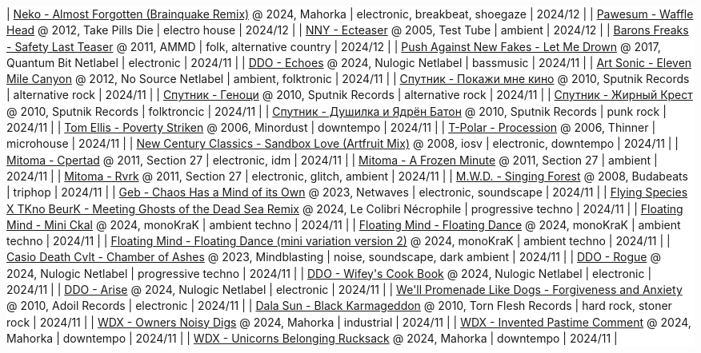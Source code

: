 | [Neko - Almost Forgotten (Brainquake Remix)](https://archive.org/download/mhrk419/Neko%20-%20Windfall%20%28Mahorka%20Edition%29%20-%2009%20Almost%20Forgotten%20%28Brainquake%20Remix%29.mp3) @ 2024, Mahorka | electronic, breakbeat, shoegaze | 2024/12 |
| [Pawesum - Waffle Head](https://archive.org/download/tpd096/01_Waffle_Head.mp3) @ 2012, Take Pills Die | electro house | 2024/12 |
| [NNY - Ecteaser](http://www.archive.org/download/tube026/nny_ecteaser.mov) @ 2005, Test Tube | ambient | 2024/12 |
| [Barons Freaks - Safety Last Teaser](https://archive.org/download/BaronsFreaks_SafetyLast_Teaser/SL_Teaser_v1.1.mp4) @ 2011, AMMD | folk, alternative country | 2024/12 |
| [Push Against New Fakes - Let Me Drown](https://archive.org/download/PushAgainstNewFakesLetMeDrown/Push%20Against%20New%20Fakes%20-%20Let%20Me%20Drown.mp4) @ 2017, Quantum Bit Netlabel | electronic | 2024/11 |
| [DDO - Echoes](https://archive.org/download/Nu-Logic099/02.%20DDO%20-%20Echoes.mp3) @ 2024, Nulogic Netlabel | bassmusic | 2024/11 |
| [Art Sonic - Eleven Mile Canyon](https://archive.org/download/NS057/03-NS057-Eleven_Mile_Canyon.mp3) @ 2012, No Source Netlabel | ambient, folktronic | 2024/11 |
| [Спутник - Покажи мне кино](https://archive.org/download/sputnikrecords049/20%20%D0%BF%D0%BE%D0%BA%D0%B0%D0%B6%D0%B8%20%D0%BC%D0%BD%D0%B5%20%D0%BA%D0%B8%D0%BD%D0%BE.mp3) @ 2010, Sputnik Records | alternative rock | 2024/11 |
| [Спутник - Геноци](https://archive.org/download/sputnikrecords049/24%20%D0%93%D0%B5%D0%BD%D0%BE%D1%86%D0%B8.mp3) @ 2010, Sputnik Records | alternative rock | 2024/11 |
| [Спутник - Жирный Крест](https://archive.org/download/sputnikrecords049/23%20%D0%96%D0%B8%D1%80%D0%BD%D1%8B%D0%B9%20%D0%9A%D1%80%D0%B5%D1%81%D1%82.mp3) @ 2010, Sputnik Records | folktroncic | 2024/11 |
| [Спутник - Душилка и Ядрён Батон](https://archive.org/download/sputnikrecords049/05%20%D0%94%D1%83%D1%88%D0%B8%D0%BB%D0%BA%D0%B0%20%D0%B8%20%D0%AF%D0%B4%D1%80%D1%91%D0%BD%20%D0%91%D0%B0%D1%82%D0%BE%D0%BD%20.mp3) @ 2010, Sputnik Records | punk rock | 2024/11 |
| [Tom Ellis - Poverty Striken](https://archive.org/download/MND001/poverty_striken.mp3) @ 2006, Minordust | downtempo | 2024/11 |
| [T-Polar - Procession](https://ftp.scene.org/pub/music/groups/thinner/%5Bthn089%5D-02-t-polar_-_procession.mp3) @ 2006, Thinner | microhouse | 2024/11 |
| [New Century Classics - Sandbox Love (Artfruit Mix)](https://archive.org/download/iosv-8/SandboxLoveartfruitMix.mp3) @ 2008, iosv | electronic, downtempo | 2024/11 |
| [Mitoma - Cpertad](https://archive.org/download/s27-067Mitoma-InterstellarDebris/10-Cpertad.mp3) @ 2011, Section 27 | electronic, idm | 2024/11 |
| [Mitoma - A Frozen Minute](https://archive.org/download/s27-067Mitoma-InterstellarDebris/07-AFrozenMinute.mp3) @ 2011, Section 27 | ambient | 2024/11 |
| [Mitoma - Rvrk](https://archive.org/download/s27-067Mitoma-InterstellarDebris/04-Rvrk.mp3) @ 2011, Section 27 | electronic, glitch, ambient | 2024/11 |
| [M.W.D. - Singing Forest](https://archive.org/download/Singing_Forest-6930/MWD_-_01_-_Singing_Forest.mp3) @ 2008, Budabeats | triphop | 2024/11 |
| [Geb - Chaos Has a Mind of its Own](https://archive.org/download/nws0538/03%20Chaos%20Has%20a%20Mind%20of%20its%20Own.mp3) @ 2023, Netwaves | electronic, soundscape | 2024/11 |
| [Flying Species X TKno BeurK - Meeting Ghosts of the Dead Sea Remix](https://archive.org/download/TKno_BeurK_METAVERSE/28.Flying%20Species%20X%20TKno%20BeurK%20-%20METAVERSE%20-%2028%20Meeting%20Ghosts%20of%20the%20Dead%20Sea%20Remix.mp3) @ 2024, Le Colibri Nécrophile | progressive techno | 2024/11 |
| [Floating Mind - Mini Ckal](https://archive.org/download/monoKraK295_FloatingMind_EQ_issue/%28monoKraK295%29%20FloatingMind_Mini_Ckal.wav) @ 2024, monoKraK | ambient techno | 2024/11 |
| [Floating Mind - Floating Dance](https://archive.org/download/monoKraK295_FloatingMind_EQ_issue/%28monoKraK295%29%20FloatingMind_Floating_Dance.wav) @ 2024, monoKraK | ambient techno | 2024/11 |
| [Floating Mind - Floating Dance (mini variation version 2)](https://archive.org/download/monoKraK295_FloatingMind_EQ_issue/%28monoKraK295%29%20FloatingMind_Floating_Dance%20%28mini%20variation%20version%202%29.wav) @ 2024, monoKraK | ambient techno | 2024/11 |
| [Casio Death Cvlt - Chamber of Ashes](https://archive.org/download/casiodeathcvlt-chamberofashes/Casio%20Death%20Cvlt%20-%20Chamber%20of%20Ashes.flac) @ 2023, Mindblasting | noise, soundscape, dark ambient | 2024/11 |
| [DDO - Rogue](https://archive.org/download/Nu-Logic099/09.%20DDO%20-%20Rogue.mp3) @ 2024, Nulogic Netlabel | progressive techno | 2024/11 |
| [DDO - Wifey's Cook Book](https://archive.org/download/Nu-Logic099/04.%20DDO%20-%20Wifey%C2%B4s%20Cook%20Book.mp3) @ 2024, Nulogic Netlabel | electronic | 2024/11 |
| [DDO - Arise](https://archive.org/download/Nu-Logic099/01.%20DDO%20-%20Arise.mp3) @ 2024, Nulogic Netlabel | electronic | 2024/11 |
| [We'll Promenade Like Dogs - Forgiveness and Anxiety](https://archive.org/download/well-promenade-like-dogs-bearing-colossus-13-what-it-will-be_202409/We%27ll%20Promenade%20Like%20Dogs%20-%20Bearing%20Colossus%20-%2006%20Forgiveness%20and%20Anxiety.mp3) @ 2010, Adoil Records | electronic | 2024/11 |
| [Dala Sun - Black Karmageddon](https://archive.org/download/TFR209-DalaSun-SalaDun/01-BlackKarmageddon.mp3) @ 2010, Torn Flesh Records | hard rock, stoner rock | 2024/11 |
| [WDX - Owners Noisy Digs](https://archive.org/download/mhrk408/WDX%20-%20Cautious%20Exploring%20Token%20-%2009%20Owners%20Noisy%20Digs.mp3) @ 2024, Mahorka | industrial | 2024/11 |
| [WDX - Invented Pastime Comment](https://archive.org/download/mhrk408/WDX%20-%20Cautious%20Exploring%20Token%20-%2004%20Invented%20Pastime%20Comment.mp3) @ 2024, Mahorka | downtempo | 2024/11 |
| [WDX - Unicorns Belonging Rucksack](https://archive.org/download/mhrk408/WDX%20-%20Cautious%20Exploring%20Token%20-%2002%20Unicorns%20Belonging%20Rucksack.mp3) @ 2024, Mahorka | downtempo | 2024/11 |